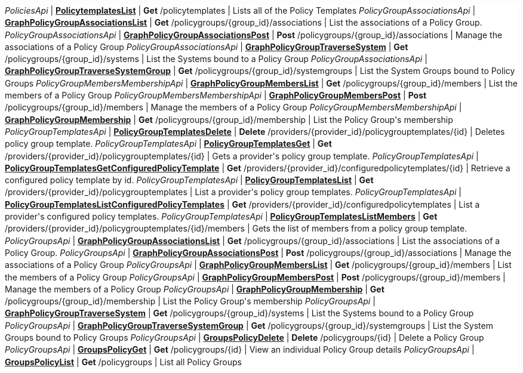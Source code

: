 *PoliciesApi* | [**PolicytemplatesList**](docs/PoliciesApi.md#policytemplateslist) | **Get** /policytemplates | Lists all of the Policy Templates
*PolicyGroupAssociationsApi* | [**GraphPolicyGroupAssociationsList**](docs/PolicyGroupAssociationsApi.md#graphpolicygroupassociationslist) | **Get** /policygroups/{group_id}/associations | List the associations of a Policy Group.
*PolicyGroupAssociationsApi* | [**GraphPolicyGroupAssociationsPost**](docs/PolicyGroupAssociationsApi.md#graphpolicygroupassociationspost) | **Post** /policygroups/{group_id}/associations | Manage the associations of a Policy Group
*PolicyGroupAssociationsApi* | [**GraphPolicyGroupTraverseSystem**](docs/PolicyGroupAssociationsApi.md#graphpolicygrouptraversesystem) | **Get** /policygroups/{group_id}/systems | List the Systems bound to a Policy Group
*PolicyGroupAssociationsApi* | [**GraphPolicyGroupTraverseSystemGroup**](docs/PolicyGroupAssociationsApi.md#graphpolicygrouptraversesystemgroup) | **Get** /policygroups/{group_id}/systemgroups | List the System Groups bound to Policy Groups
*PolicyGroupMembersMembershipApi* | [**GraphPolicyGroupMembersList**](docs/PolicyGroupMembersMembershipApi.md#graphpolicygroupmemberslist) | **Get** /policygroups/{group_id}/members | List the members of a Policy Group
*PolicyGroupMembersMembershipApi* | [**GraphPolicyGroupMembersPost**](docs/PolicyGroupMembersMembershipApi.md#graphpolicygroupmemberspost) | **Post** /policygroups/{group_id}/members | Manage the members of a Policy Group
*PolicyGroupMembersMembershipApi* | [**GraphPolicyGroupMembership**](docs/PolicyGroupMembersMembershipApi.md#graphpolicygroupmembership) | **Get** /policygroups/{group_id}/membership | List the Policy Group&#39;s membership
*PolicyGroupTemplatesApi* | [**PolicyGroupTemplatesDelete**](docs/PolicyGroupTemplatesApi.md#policygrouptemplatesdelete) | **Delete** /providers/{provider_id}/policygrouptemplates/{id} | Deletes policy group template.
*PolicyGroupTemplatesApi* | [**PolicyGroupTemplatesGet**](docs/PolicyGroupTemplatesApi.md#policygrouptemplatesget) | **Get** /providers/{provider_id}/policygrouptemplates/{id} | Gets a provider&#39;s policy group template.
*PolicyGroupTemplatesApi* | [**PolicyGroupTemplatesGetConfiguredPolicyTemplate**](docs/PolicyGroupTemplatesApi.md#policygrouptemplatesgetconfiguredpolicytemplate) | **Get** /providers/{provider_id}/configuredpolicytemplates/{id} | Retrieve a configured policy template by id.
*PolicyGroupTemplatesApi* | [**PolicyGroupTemplatesList**](docs/PolicyGroupTemplatesApi.md#policygrouptemplateslist) | **Get** /providers/{provider_id}/policygrouptemplates | List a provider&#39;s policy group templates.
*PolicyGroupTemplatesApi* | [**PolicyGroupTemplatesListConfiguredPolicyTemplates**](docs/PolicyGroupTemplatesApi.md#policygrouptemplateslistconfiguredpolicytemplates) | **Get** /providers/{provider_id}/configuredpolicytemplates | List a provider&#39;s configured policy templates.
*PolicyGroupTemplatesApi* | [**PolicyGroupTemplatesListMembers**](docs/PolicyGroupTemplatesApi.md#policygrouptemplateslistmembers) | **Get** /providers/{provider_id}/policygrouptemplates/{id}/members | Gets the list of members from a policy group template.
*PolicyGroupsApi* | [**GraphPolicyGroupAssociationsList**](docs/PolicyGroupsApi.md#graphpolicygroupassociationslist) | **Get** /policygroups/{group_id}/associations | List the associations of a Policy Group.
*PolicyGroupsApi* | [**GraphPolicyGroupAssociationsPost**](docs/PolicyGroupsApi.md#graphpolicygroupassociationspost) | **Post** /policygroups/{group_id}/associations | Manage the associations of a Policy Group
*PolicyGroupsApi* | [**GraphPolicyGroupMembersList**](docs/PolicyGroupsApi.md#graphpolicygroupmemberslist) | **Get** /policygroups/{group_id}/members | List the members of a Policy Group
*PolicyGroupsApi* | [**GraphPolicyGroupMembersPost**](docs/PolicyGroupsApi.md#graphpolicygroupmemberspost) | **Post** /policygroups/{group_id}/members | Manage the members of a Policy Group
*PolicyGroupsApi* | [**GraphPolicyGroupMembership**](docs/PolicyGroupsApi.md#graphpolicygroupmembership) | **Get** /policygroups/{group_id}/membership | List the Policy Group&#39;s membership
*PolicyGroupsApi* | [**GraphPolicyGroupTraverseSystem**](docs/PolicyGroupsApi.md#graphpolicygrouptraversesystem) | **Get** /policygroups/{group_id}/systems | List the Systems bound to a Policy Group
*PolicyGroupsApi* | [**GraphPolicyGroupTraverseSystemGroup**](docs/PolicyGroupsApi.md#graphpolicygrouptraversesystemgroup) | **Get** /policygroups/{group_id}/systemgroups | List the System Groups bound to Policy Groups
*PolicyGroupsApi* | [**GroupsPolicyDelete**](docs/PolicyGroupsApi.md#groupspolicydelete) | **Delete** /policygroups/{id} | Delete a Policy Group
*PolicyGroupsApi* | [**GroupsPolicyGet**](docs/PolicyGroupsApi.md#groupspolicyget) | **Get** /policygroups/{id} | View an individual Policy Group details
*PolicyGroupsApi* | [**GroupsPolicyList**](docs/PolicyGroupsApi.md#groupspolicylist) | **Get** /policygroups | List all Policy Groups